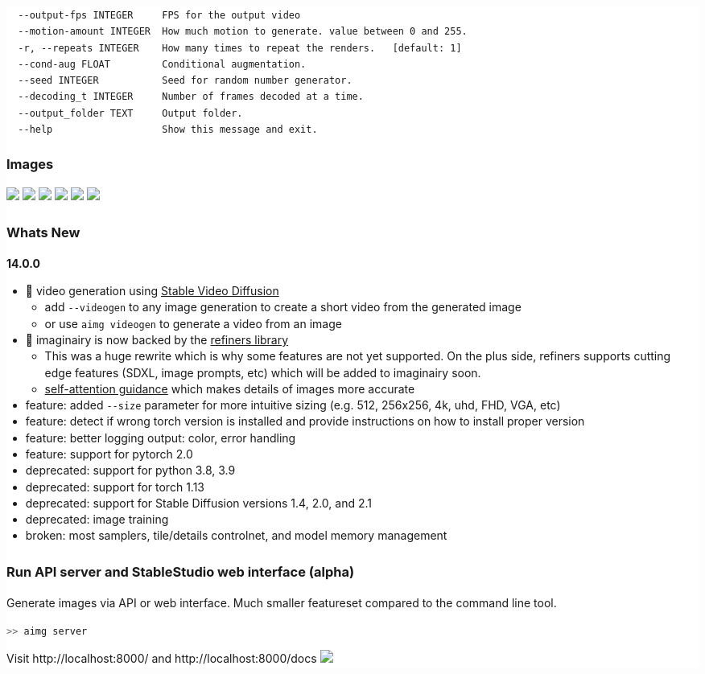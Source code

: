 ```text
  --output-fps INTEGER     FPS for the output video
  --motion-amount INTEGER  How much motion to generate. value between 0 and 255.
  -r, --repeats INTEGER    How many times to repeat the renders.   [default: 1]
  --cond-aug FLOAT         Conditional augmentation.
  --seed INTEGER           Seed for random number generator.
  --decoding_t INTEGER     Number of frames decoded at a time.
  --output_folder TEXT     Output folder.
  --help                   Show this message and exit.
```

### Images
<p float="left">
<img src="assets/000019_786355545_PLMS50_PS7.5_a_scenic_landscape.jpg" height="256">
<img src="assets/000032_337692011_PLMS40_PS7.5_a_photo_of_a_dog.jpg" height="256">
<img src="assets/000056_293284644_PLMS40_PS7.5_photo_of_a_bowl_of_fruit.jpg" height="256">
<img src="assets/000078_260972468_PLMS40_PS7.5_portrait_photo_of_a_freckled_woman.jpg" height="256">
<img src="assets/013986_1_kdpmpp2m59_PS7.5_a_bluejay_[generated].jpg" height="256">
<img src="assets/009719_942389026_kdpmpp2m15_PS7.5_a_flower.gif" height="256">
</p>

### Whats New
**14.0.0**
- 🎉 video generation using [Stable Video Diffusion](https://github.com/Stability-AI/generative-models)
  - add `--videogen` to any image generation to create a short video from the generated image
  - or use `aimg videogen` to generate a video from an image
- 🎉 imaginairy is now backed by the [refiners library](https://github.com/finegrain-ai/refiners)
  - This was a huge rewrite which is why some features are not yet supported.  On the plus side, refiners supports
cutting edge features (SDXL, image prompts, etc) which will be added to imaginairy soon.
  - [self-attention guidance](https://github.com/SusungHong/Self-Attention-Guidance) which makes details of images more accurate
- feature: added `--size` parameter for more intuitive sizing (e.g. 512, 256x256, 4k, uhd, FHD, VGA, etc)
- feature: detect if wrong torch version is installed and provide instructions on how to install proper version
- feature: better logging output: color, error handling
- feature: support for pytorch 2.0
- deprecated: support for python 3.8, 3.9
- deprecated: support for torch 1.13
- deprecated: support for Stable Diffusion versions 1.4, 2.0, and 2.1
- deprecated: image training
- broken: most samplers, tile/details controlnet, and model memory management

### Run API server and StableStudio web interface (alpha)
Generate images via API or web interface.  Much smaller featureset compared to the command line tool.
```bash
>> aimg server
```
Visit http://localhost:8000/ and http://localhost:8000/docs
<img src="https://github.com/Stability-AI/StableStudio/blob/a65d4877ad7d309627808a169818f1add8c278ae/misc/GenerateScreenshot.png?raw=true">
